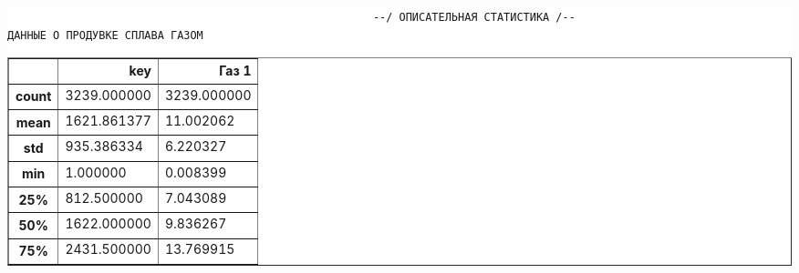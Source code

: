                                                             --/ ОПИСАТЕЛЬНАЯ СТАТИСТИКА /--
    ДАННЫЕ О ПРОДУВКЕ СПЛАВА ГАЗОМ
    



  <div id="df-6be80bc4-a784-4c34-a06d-aa2ab507ecbc">
    <div class="colab-df-container">
      <div>
<style scoped>
    .dataframe tbody tr th:only-of-type {
        vertical-align: middle;
    }

    .dataframe tbody tr th {
        vertical-align: top;
    }

    .dataframe thead th {
        text-align: right;
    }
</style>
<table border="1" class="dataframe">
  <thead>
    <tr style="text-align: right;">
      <th></th>
      <th>key</th>
      <th>Газ 1</th>
    </tr>
  </thead>
  <tbody>
    <tr>
      <th>count</th>
      <td>3239.000000</td>
      <td>3239.000000</td>
    </tr>
    <tr>
      <th>mean</th>
      <td>1621.861377</td>
      <td>11.002062</td>
    </tr>
    <tr>
      <th>std</th>
      <td>935.386334</td>
      <td>6.220327</td>
    </tr>
    <tr>
      <th>min</th>
      <td>1.000000</td>
      <td>0.008399</td>
    </tr>
    <tr>
      <th>25%</th>
      <td>812.500000</td>
      <td>7.043089</td>
    </tr>
    <tr>
      <th>50%</th>
      <td>1622.000000</td>
      <td>9.836267</td>
    </tr>
    <tr>
      <th>75%</th>
      <td>2431.500000</td>
      <td>13.769915</td>
    </tr>